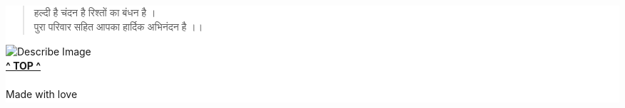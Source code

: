    


<div>
  <blockquote>हल्दी है चंदन है रिश्तों का बंधन है ।
  <br>पुरा परिवार सहित आपका हार्दिक अभिनंदन है ।।
  </blockquote>
</div>
              </div>
                 <div class="item">
                 <img src="https://saharshisha.netlify.app/assets/img/cvb.gif" alt="Describe Image">
               </div>      
<div class="actions">
  <a href="#top" onclick="pauseAudio()";>
    <div class="venue"><b>^ TOP ^</b></div>
  </a>
</div>
<br>
Made with love

</body>

</html>

